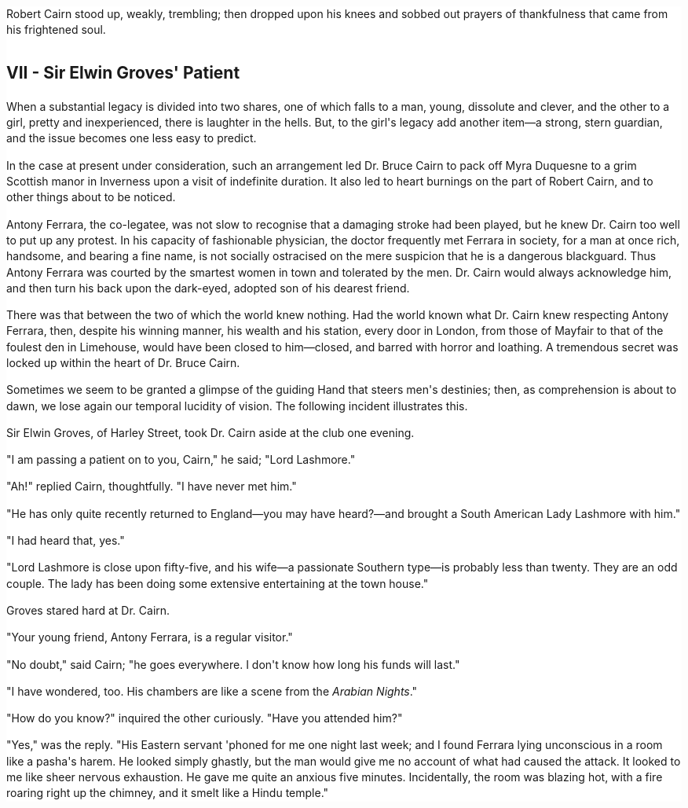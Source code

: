 Robert Cairn stood up, weakly, trembling; then dropped upon his knees and sobbed out prayers of thankfulness that came from his frightened soul.


## VII - Sir Elwin Groves' Patient

When a substantial legacy is divided into two shares, one of which falls to a man, young, dissolute and clever, and the other to a girl, pretty and inexperienced, there is laughter in the hells. But, to the girl's legacy add another item﻿—a strong, stern guardian, and the issue becomes one less easy to predict.

In the case at present under consideration, such an arrangement led Dr. Bruce Cairn to pack off Myra Duquesne to a grim Scottish manor in Inverness upon a visit of indefinite duration. It also led to heart burnings on the part of Robert Cairn, and to other things about to be noticed.

Antony Ferrara, the co-legatee, was not slow to recognise that a damaging stroke had been played, but he knew Dr. Cairn too well to put up any protest. In his capacity of fashionable physician, the doctor frequently met Ferrara in society, for a man at once rich, handsome, and bearing a fine name, is not socially ostracised on the mere suspicion that he is a dangerous blackguard. Thus Antony Ferrara was courted by the smartest women in town and tolerated by the men. Dr. Cairn would always acknowledge him, and then turn his back upon the dark-eyed, adopted son of his dearest friend.

There was that between the two of which the world knew nothing. Had the world known what Dr. Cairn knew respecting Antony Ferrara, then, despite his winning manner, his wealth and his station, every door in London, from those of Mayfair to that of the foulest den in Limehouse, would have been closed to him﻿—closed, and barred with horror and loathing. A tremendous secret was locked up within the heart of Dr. Bruce Cairn.

Sometimes we seem to be granted a glimpse of the guiding Hand that steers men's destinies; then, as comprehension is about to dawn, we lose again our temporal lucidity of vision. The following incident illustrates this.

Sir Elwin Groves, of Harley Street, took Dr. Cairn aside at the club one evening.

"I am passing a patient on to you, Cairn," he said; "Lord Lashmore."

"Ah!" replied Cairn, thoughtfully. "I have never met him."

"He has only quite recently returned to England﻿—you may have heard?﻿—and brought a South American Lady Lashmore with him."

"I had heard that, yes."

"Lord Lashmore is close upon fifty-five, and his wife﻿—a passionate Southern type﻿—is probably less than twenty. They are an odd couple. The lady has been doing some extensive entertaining at the town house."

Groves stared hard at Dr. Cairn.

"Your young friend, Antony Ferrara, is a regular visitor."

"No doubt," said Cairn; "he goes everywhere. I don't know how long his funds will last."

"I have wondered, too. His chambers are like a scene from the _Arabian Nights_."

"How do you know?" inquired the other curiously. "Have you attended him?"

"Yes," was the reply. "His Eastern servant 'phoned for me one night last week; and I found Ferrara lying unconscious in a room like a pasha's harem. He looked simply ghastly, but the man would give me no account of what had caused the attack. It looked to me like sheer nervous exhaustion. He gave me quite an anxious five minutes. Incidentally, the room was blazing hot, with a fire roaring right up the chimney, and it smelt like a Hindu temple."
